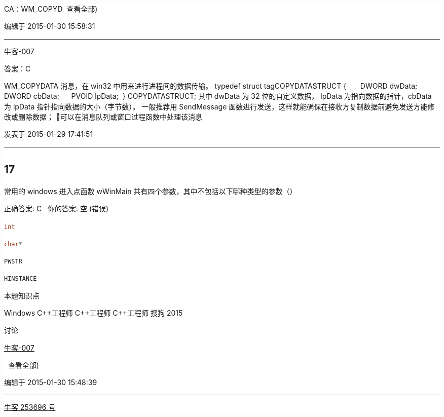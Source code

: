 CA：WM_COPYD  查看全部)

编辑于 2015-01-30 15:58:31

* * *

[牛客-007](https://www.nowcoder.com/profile/394118)

答案：C

WM_COPYDATA 消息，在 win32 中用来进行进程间的数据传输。
typedef struct tagCOPYDATASTRUCT {  
    DWORD dwData; 
    DWORD cbData; 
    PVOID lpData; 
} COPYDATASTRUCT;
其中 dwData 为 32 位的自定义数据， lpData 为指向数据的指针，cbData 为 lpData 指针指向数据的大小（字节数）。
一般推荐用 SendMessage 函数进行发送，这样就能确保在接收方复制数据前避免发送方能修改或删除数据；
可以在消息队列或窗口过程函数中处理该消息

发表于 2015-01-29 17:41:51

* * *

## 17

常用的 windows 进入点函数 wWinMain 共有四个参数，其中不包括以下哪种类型的参数（）

正确答案: C   你的答案: 空 (错误)

```cpp
int
```

```cpp
char*
```

```cpp
PWSTR
```

```cpp
HINSTANCE
```

本题知识点

Windows C++工程师 C++工程师 C++工程师 搜狗 2015

讨论

[牛客-007](https://www.nowcoder.com/profile/394118)

  查看全部)

编辑于 2015-01-30 15:48:39

* * *

[牛客 253696 号](https://www.nowcoder.com/profile/253696)
